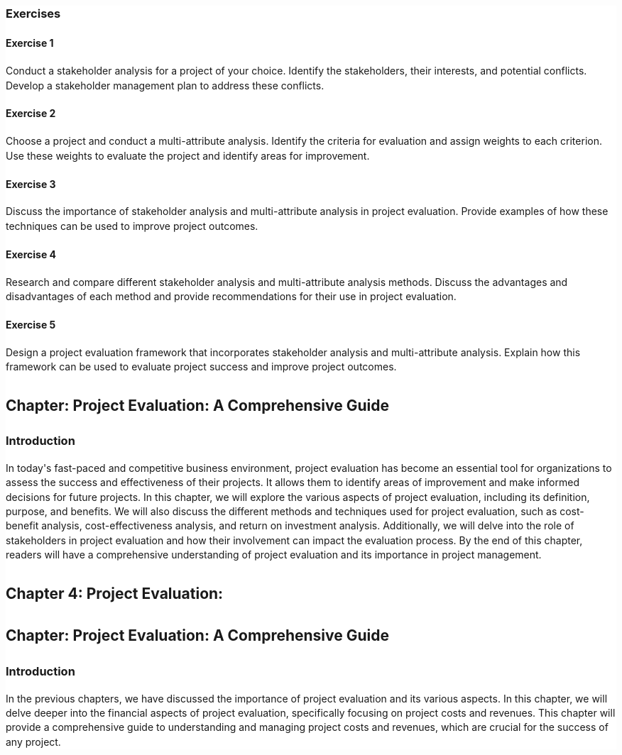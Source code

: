 ### Exercises

#### Exercise 1
Conduct a stakeholder analysis for a project of your choice. Identify the stakeholders, their interests, and potential conflicts. Develop a stakeholder management plan to address these conflicts.

#### Exercise 2
Choose a project and conduct a multi-attribute analysis. Identify the criteria for evaluation and assign weights to each criterion. Use these weights to evaluate the project and identify areas for improvement.

#### Exercise 3
Discuss the importance of stakeholder analysis and multi-attribute analysis in project evaluation. Provide examples of how these techniques can be used to improve project outcomes.

#### Exercise 4
Research and compare different stakeholder analysis and multi-attribute analysis methods. Discuss the advantages and disadvantages of each method and provide recommendations for their use in project evaluation.

#### Exercise 5
Design a project evaluation framework that incorporates stakeholder analysis and multi-attribute analysis. Explain how this framework can be used to evaluate project success and improve project outcomes.


## Chapter: Project Evaluation: A Comprehensive Guide

### Introduction

In today's fast-paced and competitive business environment, project evaluation has become an essential tool for organizations to assess the success and effectiveness of their projects. It allows them to identify areas of improvement and make informed decisions for future projects. In this chapter, we will explore the various aspects of project evaluation, including its definition, purpose, and benefits. We will also discuss the different methods and techniques used for project evaluation, such as cost-benefit analysis, cost-effectiveness analysis, and return on investment analysis. Additionally, we will delve into the role of stakeholders in project evaluation and how their involvement can impact the evaluation process. By the end of this chapter, readers will have a comprehensive understanding of project evaluation and its importance in project management.


## Chapter 4: Project Evaluation:




## Chapter: Project Evaluation: A Comprehensive Guide

### Introduction

In the previous chapters, we have discussed the importance of project evaluation and its various aspects. In this chapter, we will delve deeper into the financial aspects of project evaluation, specifically focusing on project costs and revenues. This chapter will provide a comprehensive guide to understanding and managing project costs and revenues, which are crucial for the success of any project.
